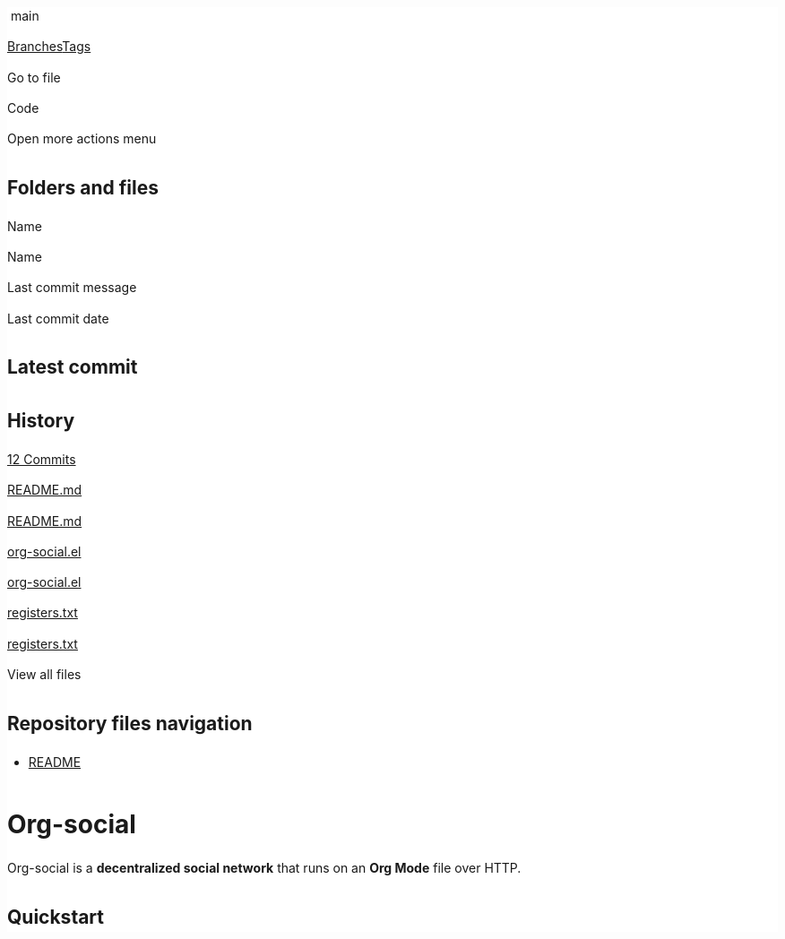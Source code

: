 
 main

[Branches](/tanrax/org-social/branches)[Tags](/tanrax/org-social/tags)

[](/tanrax/org-social/branches)[](/tanrax/org-social/tags)

Go to file

Code

Open more actions menu

## Folders and files

Name

Name

Last commit message

Last commit date

## Latest commit

## History

[12 Commits](/tanrax/org-social/commits/main/)

[](/tanrax/org-social/commits/main/)

[README.md](/tanrax/org-social/blob/main/README.md "README.md")

[README.md](/tanrax/org-social/blob/main/README.md "README.md")

[org-social.el](/tanrax/org-social/blob/main/org-social.el "org-social.el")

[org-social.el](/tanrax/org-social/blob/main/org-social.el "org-social.el")

[registers.txt](/tanrax/org-social/blob/main/registers.txt "registers.txt")

[registers.txt](/tanrax/org-social/blob/main/registers.txt "registers.txt")

View all files

## Repository files navigation

*   [README](#)

# Org-social

[](#org-social)

Org-social is a **decentralized social network** that runs on an **Org Mode** file over HTTP.

## Quickstart

